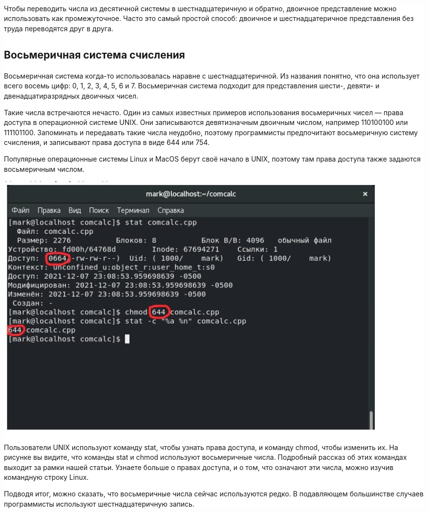 Чтобы переводить числа из десятичной системы в шестнадцатеричную и обратно, двоичное представление можно использовать как промежуточное. Часто это самый простой способ: двоичное и шестнадцатеричное представления без труда переводятся друг в друга.

## Восьмеричная система счисления

Восьмеричная система когда-то использовалась наравне с шестнадцатеричной. Из названия понятно, что она использует всего восемь цифр: 0, 1, 2, 3, 4, 5, 6 и 7. Восьмеричная система подходит для представления шести-, девяти- и двенадцатиразрядных двоичных чисел.

Такие числа встречаются нечасто. Один из самых известных примеров использования восьмеричных чисел — права доступа в операционной системе UNIX. Они записываются девятизначным двоичным числом, например 110100100 или 111101100. Запоминать и передавать такие числа неудобно, поэтому программисты предпочитают восьмеричную систему счисления, и записывают права доступа в виде 644 или 754.

Популярные операционные системы Linux и MacOS берут своё начало в UNIX, поэтому там права доступа также задаются восьмеричным числом.

![stat и chmod](/assets/images/numeral-systems/stat-chmod.jpg)

Пользователи UNIX используют команду stat, чтобы узнать права доступа, и команду chmod, чтобы изменить их. На рисунке вы видите, что команды stat и chmod используют восьмеричные числа. Подробный рассказ об этих командах выходит за рамки нашей статьи. Узнаете больше о правах доступа, и о том, что означают эти числа, можно изучив командную строку Linux.

Подводя итог, можно сказать, что восьмеричные числа сейчас используются редко. В подавляющем большинстве случаев программисты используют шестнадцатеричную запись.
